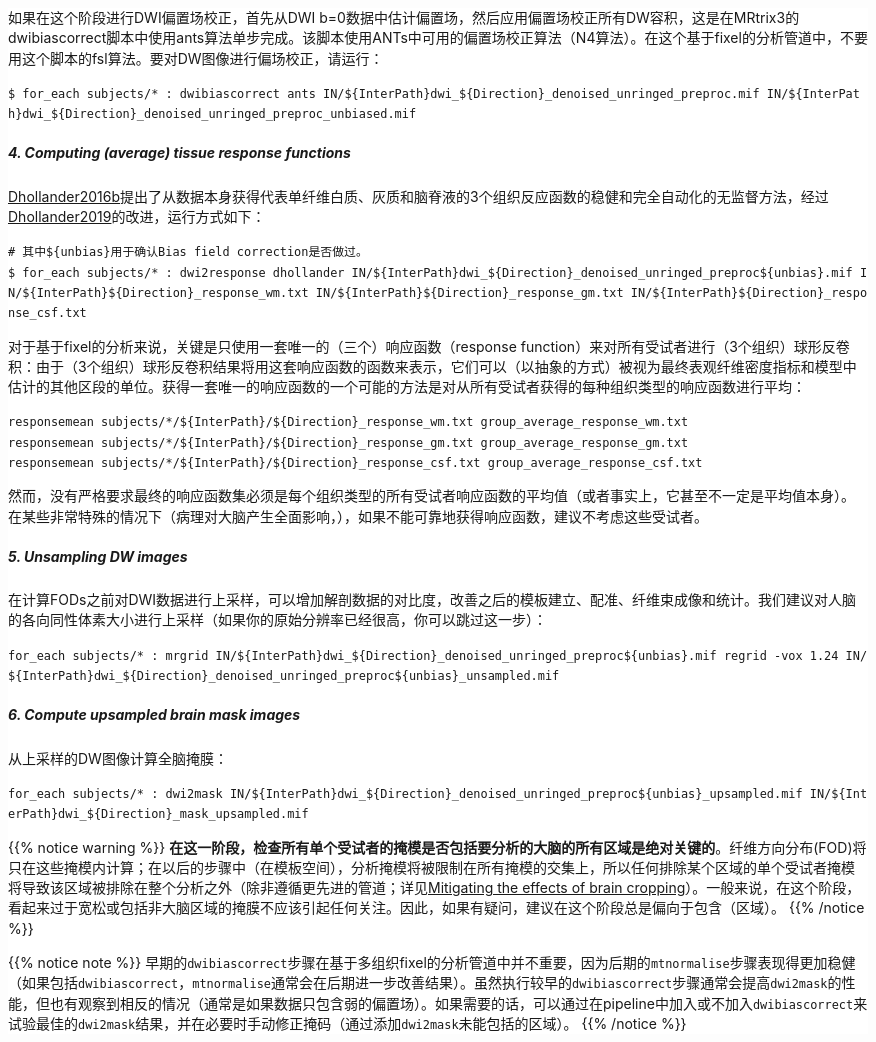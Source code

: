 如果在这个阶段进行DWI偏置场校正，首先从DWI b=0数据中估计偏置场，然后应用偏置场校正所有DW容积，这是在MRtrix3的dwibiascorrect脚本中使用ants算法单步完成。该脚本使用ANTs中可用的偏置场校正算法（N4算法）。在这个基于fixel的分析管道中，不要用这个脚本的fsl算法。要对DW图像进行偏场校正，请运行：
```
$ for_each subjects/* : dwibiascorrect ants IN/${InterPath}dwi_${Direction}_denoised_unringed_preproc.mif IN/${InterPath}dwi_${Direction}_denoised_unringed_preproc_unbiased.mif
```

##### 4. Computing (average) tissue response functions
[Dhollander2016b](https://mrtrix.readthedocs.io/en/latest/reference/references.html#dhollander2016b)提出了从数据本身获得代表单纤维白质、灰质和脑脊液的3个组织反应函数的稳健和完全自动化的无监督方法，经过[Dhollander2019](https://mrtrix.readthedocs.io/en/latest/reference/references.html#dhollander2019)的改进，运行方式如下：
```shell
# 其中${unbias}用于确认Bias field correction是否做过。
$ for_each subjects/* : dwi2response dhollander IN/${InterPath}dwi_${Direction}_denoised_unringed_preproc${unbias}.mif IN/${InterPath}${Direction}_response_wm.txt IN/${InterPath}${Direction}_response_gm.txt IN/${InterPath}${Direction}_response_csf.txt
```

对于基于fixel的分析来说，关键是只使用一套唯一的（三个）响应函数（response function）来对所有受试者进行（3个组织）球形反卷积：由于（3个组织）球形反卷积结果将用这套响应函数的函数来表示，它们可以（以抽象的方式）被视为最终表观纤维密度指标和模型中估计的其他区段的单位。获得一套唯一的响应函数的一个可能的方法是对从所有受试者获得的每种组织类型的响应函数进行平均：
```shell
responsemean subjects/*/${InterPath}/${Direction}_response_wm.txt group_average_response_wm.txt
responsemean subjects/*/${InterPath}/${Direction}_response_gm.txt group_average_response_gm.txt
responsemean subjects/*/${InterPath}/${Direction}_response_csf.txt group_average_response_csf.txt
```

然而，没有严格要求最终的响应函数集必须是每个组织类型的所有受试者响应函数的平均值（或者事实上，它甚至不一定是平均值本身）。在某些非常特殊的情况下（病理对大脑产生全面影响，），如果不能可靠地获得响应函数，建议不考虑这些受试者。


##### 5. Unsampling DW images
在计算FODs之前对DWI数据进行上采样，可以增加解剖数据的对比度，改善之后的模板建立、配准、纤维束成像和统计。我们建议对人脑的各向同性体素大小进行上采样（如果你的原始分辨率已经很高，你可以跳过这一步）：
```shell
for_each subjects/* : mrgrid IN/${InterPath}dwi_${Direction}_denoised_unringed_preproc${unbias}.mif regrid -vox 1.24 IN/${InterPath}dwi_${Direction}_denoised_unringed_preproc${unbias}_unsampled.mif
```


##### 6. Compute upsampled brain mask images
从上采样的DW图像计算全脑掩膜：
```shell
for_each subjects/* : dwi2mask IN/${InterPath}dwi_${Direction}_denoised_unringed_preproc${unbias}_upsampled.mif IN/${InterPath}dwi_${Direction}_mask_upsampled.mif
```
{{% notice warning %}}
**在这一阶段，检查所有单个受试者的掩模是否包括要分析的大脑的所有区域是绝对关键的**。纤维方向分布(FOD)将只在这些掩模内计算；在以后的步骤中（在模板空间），分析掩模将被限制在所有掩模的交集上，所以任何排除某个区域的单个受试者掩模将导致该区域被排除在整个分析之外（除非遵循更先进的管道；详见[Mitigating the effects of brain cropping](https://mrtrix.readthedocs.io/en/latest/fixel_based_analysis/mitigating_brain_cropping.html#mitigating-brain-cropping)）。一般来说，在这个阶段，看起来过于宽松或包括非大脑区域的掩膜不应该引起任何关注。因此，如果有疑问，建议在这个阶段总是偏向于包含（区域）。
{{% /notice %}}

{{% notice note %}}
早期的`dwibiascorrect`步骤在基于多组织fixel的分析管道中并不重要，因为后期的`mtnormalise`步骤表现得更加稳健（如果包括`dwibiascorrect`，`mtnormalise`通常会在后期进一步改善结果）。虽然执行较早的`dwibiascorrect`步骤通常会提高`dwi2mask`的性能，但也有观察到相反的情况（通常是如果数据只包含弱的偏置场）。如果需要的话，可以通过在pipeline中加入或不加入`dwibiascorrect`来试验最佳的`dwi2mask`结果，并在必要时手动修正掩码（通过添加`dwi2mask`未能包括的区域）。
{{% /notice %}}

